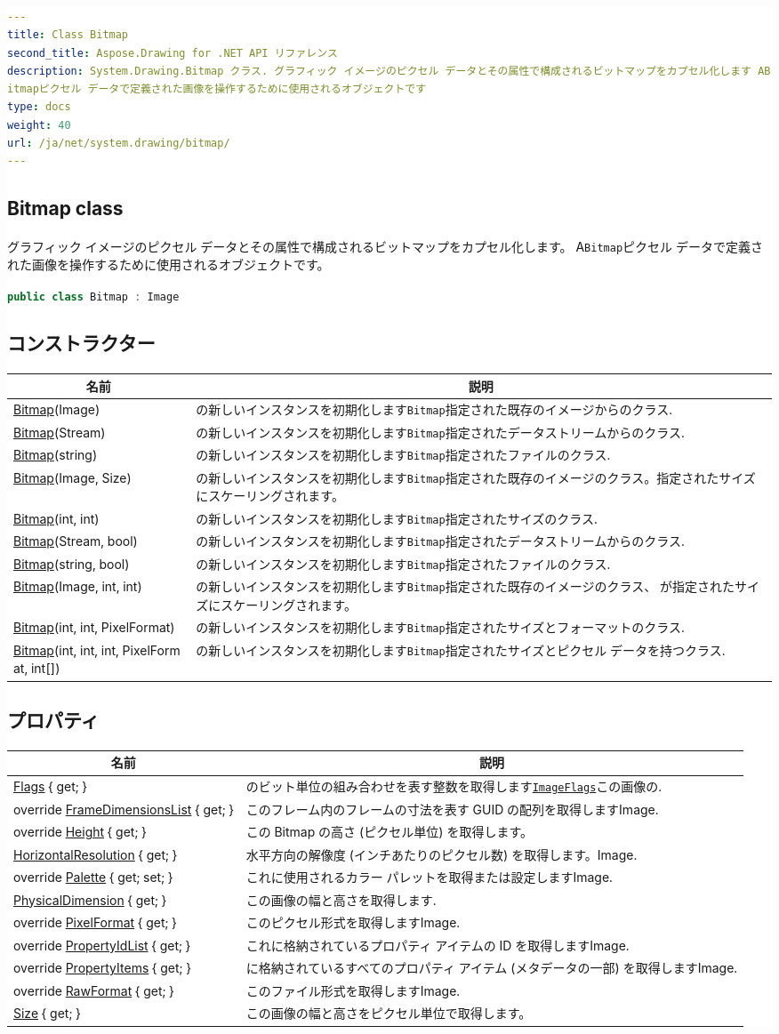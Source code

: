 ```yaml
---
title: Class Bitmap
second_title: Aspose.Drawing for .NET API リファレンス
description: System.Drawing.Bitmap クラス. グラフィック イメージのピクセル データとその属性で構成されるビットマップをカプセル化します ABitmapピクセル データで定義された画像を操作するために使用されるオブジェクトです
type: docs
weight: 40
url: /ja/net/system.drawing/bitmap/
---
```

## Bitmap class

グラフィック イメージのピクセル データとその属性で構成されるビットマップをカプセル化します。 A`Bitmap`ピクセル データで定義された画像を操作するために使用されるオブジェクトです。

```csharp
public class Bitmap : Image
```

## コンストラクター

| 名前 | 説明 |
| --- | --- |
| [Bitmap](bitmap/#constructor_3)(Image) | の新しいインスタンスを初期化します`Bitmap`指定された既存のイメージからのクラス. |
| [Bitmap](bitmap/#constructor_6)(Stream) | の新しいインスタンスを初期化します`Bitmap`指定されたデータストリームからのクラス. |
| [Bitmap](bitmap/#constructor_8)(string) | の新しいインスタンスを初期化します`Bitmap`指定されたファイルのクラス. |
| [Bitmap](bitmap/#constructor_5)(Image, Size) | の新しいインスタンスを初期化します`Bitmap`指定された既存のイメージのクラス。指定されたサイズにスケーリングされます。 |
| [Bitmap](bitmap/#constructor)(int, int) | の新しいインスタンスを初期化します`Bitmap`指定されたサイズのクラス. |
| [Bitmap](bitmap/#constructor_7)(Stream, bool) | の新しいインスタンスを初期化します`Bitmap`指定されたデータストリームからのクラス. |
| [Bitmap](bitmap/#constructor_9)(string, bool) | の新しいインスタンスを初期化します`Bitmap`指定されたファイルのクラス. |
| [Bitmap](bitmap/#constructor_4)(Image, int, int) | の新しいインスタンスを初期化します`Bitmap`指定された既存のイメージのクラス、 が指定されたサイズにスケーリングされます。 |
| [Bitmap](bitmap/#constructor_2)(int, int, PixelFormat) | の新しいインスタンスを初期化します`Bitmap`指定されたサイズとフォーマットのクラス. |
| [Bitmap](bitmap/#constructor_1)(int, int, int, PixelFormat, int[]) | の新しいインスタンスを初期化します`Bitmap`指定されたサイズとピクセル データを持つクラス. |

## プロパティ

| 名前 | 説明 |
| --- | --- |
| [Flags](../../system.drawing/image/flags/) { get; } | のビット単位の組み合わせを表す整数を取得します[`ImageFlags`](../../system.drawing.imaging/imageflags/)この画像の. |
| override [FrameDimensionsList](../../system.drawing/bitmap/framedimensionslist/) { get; } | このフレーム内のフレームの寸法を表す GUID の配列を取得しますImage. |
| override [Height](../../system.drawing/bitmap/height/) { get; } | この Bitmap の高さ (ピクセル単位) を取得します。 |
| [HorizontalResolution](../../system.drawing/image/horizontalresolution/) { get; } | 水平方向の解像度 (インチあたりのピクセル数) を取得します。Image. |
| override [Palette](../../system.drawing/bitmap/palette/) { get; set; } | これに使用されるカラー パレットを取得または設定しますImage. |
| [PhysicalDimension](../../system.drawing/image/physicaldimension/) { get; } | この画像の幅と高さを取得します. |
| override [PixelFormat](../../system.drawing/bitmap/pixelformat/) { get; } | このピクセル形式を取得しますImage. |
| override [PropertyIdList](../../system.drawing/bitmap/propertyidlist/) { get; } | これに格納されているプロパティ アイテムの ID を取得しますImage. |
| override [PropertyItems](../../system.drawing/bitmap/propertyitems/) { get; } | に格納されているすべてのプロパティ アイテム (メタデータの一部) を取得しますImage. |
| override [RawFormat](../../system.drawing/bitmap/rawformat/) { get; } | このファイル形式を取得しますImage. |
| [Size](../../system.drawing/image/size/) { get; } | この画像の幅と高さをピクセル単位で取得します。 |